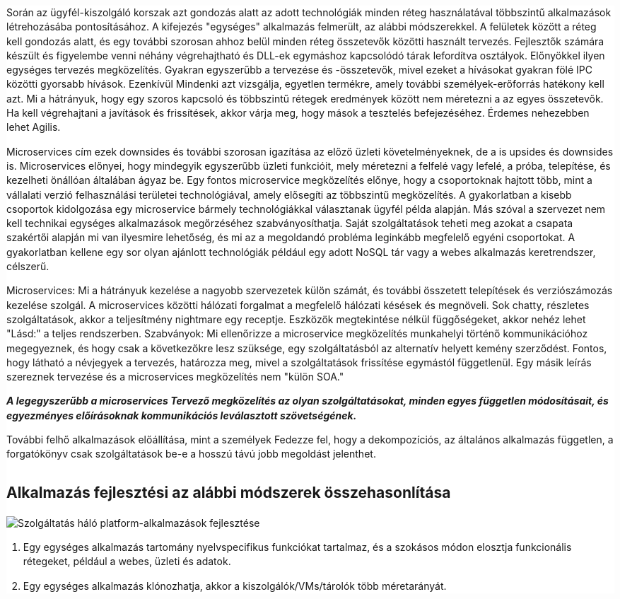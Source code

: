 Során az ügyfél-kiszolgáló korszak azt gondozás alatt az adott technológiák minden réteg használatával többszintű alkalmazások létrehozásába pontosításához. A kifejezés "egységes" alkalmazás felmerült, az alábbi módszerekkel. A felületek között a réteg kell gondozás alatt, és egy további szorosan ahhoz belül minden réteg összetevők közötti használt tervezés. Fejlesztők számára készült és figyelembe venni néhány végrehajtható és DLL-ek egymáshoz kapcsolódó tárak lefordítva osztályok. Előnyökkel ilyen egységes tervezés megközelítés. Gyakran egyszerűbb a tervezése és -összetevők, mivel ezeket a hívásokat gyakran fölé IPC közötti gyorsabb hívások. Ezenkívül Mindenki azt vizsgálja, egyetlen termékre, amely további személyek-erőforrás hatékony kell azt. Mi a hátrányuk, hogy egy szoros kapcsoló és többszintű rétegek eredmények között nem méretezni a az egyes összetevők. Ha kell végrehajtani a javítások és frissítések, akkor várja meg, hogy mások a tesztelés befejezéséhez. Érdemes nehezebben lehet Agilis.

Microservices cím ezek downsides és további szorosan igazítása az előző üzleti követelményeknek, de a is upsides és downsides is. Microservices előnyei, hogy mindegyik egyszerűbb üzleti funkcióit, mely méretezni a felfelé vagy lefelé, a próba, telepítése, és kezelheti önállóan általában ágyaz be. Egy fontos microservice megközelítés előnye, hogy a csoportoknak hajtott több, mint a vállalati verzió felhasználási területei technológiával, amely elősegíti az többszintű megközelítés. A gyakorlatban a kisebb csoportok kidolgozása egy microservice bármely technológiákkal választanak ügyfél példa alapján. Más szóval a szervezet nem kell technikai egységes alkalmazások megőrzéséhez szabványosíthatja. Saját szolgáltatások teheti meg azokat a csapata szakértői alapján mi van ilyesmire lehetőség, és mi az a megoldandó probléma leginkább megfelelő egyéni csoportokat. A gyakorlatban kellene egy sor olyan ajánlott technológiák például egy adott NoSQL tár vagy a webes alkalmazás keretrendszer, célszerű.

Microservices: Mi a hátrányuk kezelése a nagyobb szervezetek külön számát, és további összetett telepítések és verziószámozás kezelése szolgál. A microservices közötti hálózati forgalmat a megfelelő hálózati késések és megnöveli. Sok chatty, részletes szolgáltatások, akkor a teljesítmény nightmare egy receptje. Eszközök megtekintése nélkül függőségeket, akkor nehéz lehet "Lásd:" a teljes rendszerben. Szabványok: Mi ellenőrizze a microservice megközelítés munkahelyi történő kommunikációhoz megegyeznek, és hogy csak a következőkre lesz szüksége, egy szolgáltatásból az alternatív helyett kemény szerződést. Fontos, hogy látható a névjegyek a tervezés, határozza meg, mivel a szolgáltatások frissítése egymástól függetlenül. Egy másik leírás szereznek tervezése és a microservices megközelítés nem "külön SOA."


***A legegyszerűbb a microservices Tervező megközelítés az olyan szolgáltatásokat, minden egyes független módosításait, és egyezményes előírásoknak kommunikációs leválasztott szövetségének.***


További felhő alkalmazások előállítása, mint a személyek Fedezze fel, hogy a dekompozíciós, az általános alkalmazás független, a forgatókönyv csak szolgáltatások be-e a hosszú távú jobb megoldást jelenthet.

## <a name="comparison-between-application-development-approaches"></a>Alkalmazás fejlesztési az alábbi módszerek összehasonlítása

![Szolgáltatás háló platform-alkalmazások fejlesztése][Image1]

1. Egy egységes alkalmazás tartomány nyelvspecifikus funkciókat tartalmaz, és a szokásos módon elosztja funkcionális rétegeket, például a webes, üzleti és adatok.

2. Egy egységes alkalmazás klónozhatja, akkor a kiszolgálók/VMs/tárolók több méretarányát.


[Image1]: media/service-fabric-overview-microservices/monolithic-vs-micro.png
[Image2]: media/service-fabric-overview-microservices/statemonolithic-vs-micro.png